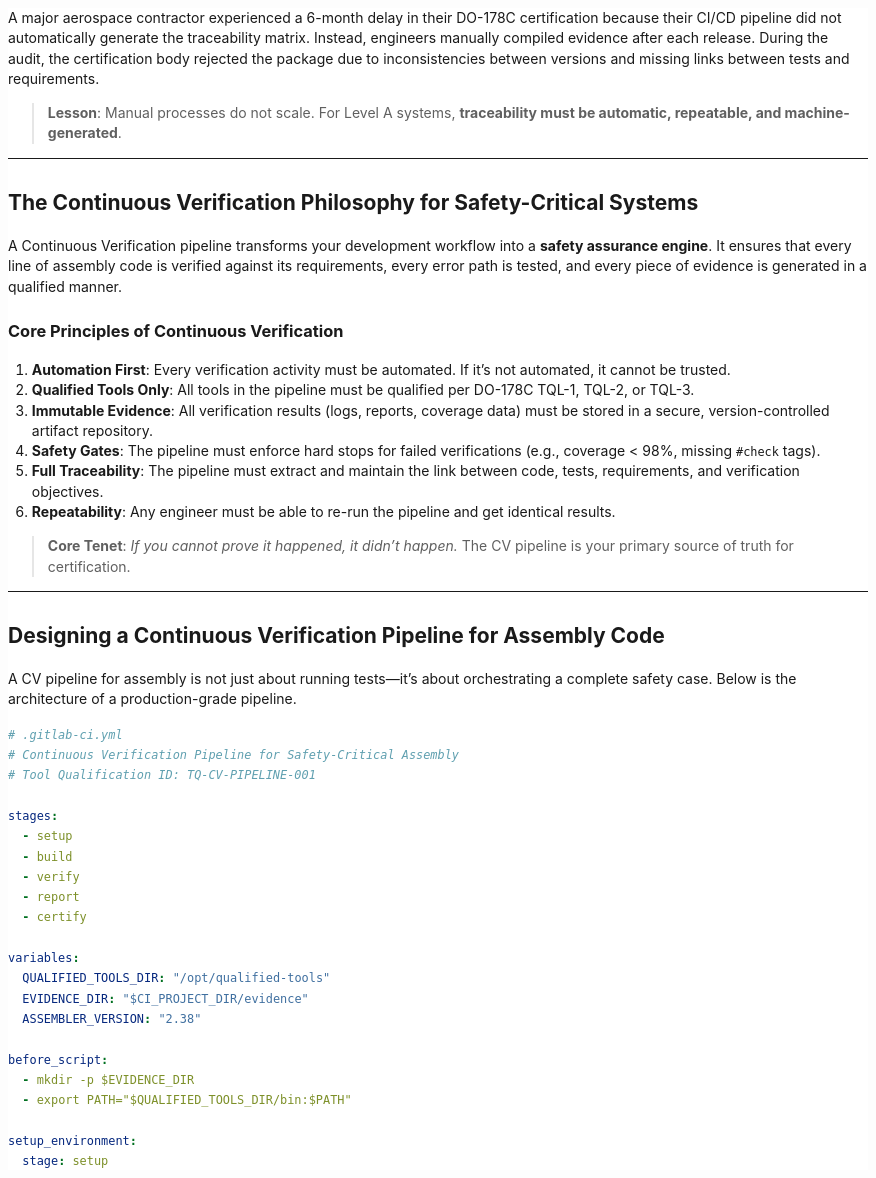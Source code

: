 A major aerospace contractor experienced a 6-month delay in their DO-178C certification because their CI/CD pipeline did not automatically generate the traceability matrix. Instead, engineers manually compiled evidence after each release. During the audit, the certification body rejected the package due to inconsistencies between versions and missing links between tests and requirements.

> **Lesson**: Manual processes do not scale. For Level A systems, **traceability must be automatic, repeatable, and machine-generated**.

---

## The Continuous Verification Philosophy for Safety-Critical Systems

A Continuous Verification pipeline transforms your development workflow into a **safety assurance engine**. It ensures that every line of assembly code is verified against its requirements, every error path is tested, and every piece of evidence is generated in a qualified manner.

### Core Principles of Continuous Verification

1. **Automation First**: Every verification activity must be automated. If it’s not automated, it cannot be trusted.
2. **Qualified Tools Only**: All tools in the pipeline must be qualified per DO-178C TQL-1, TQL-2, or TQL-3.
3. **Immutable Evidence**: All verification results (logs, reports, coverage data) must be stored in a secure, version-controlled artifact repository.
4. **Safety Gates**: The pipeline must enforce hard stops for failed verifications (e.g., coverage < 98%, missing `#check` tags).
5. **Full Traceability**: The pipeline must extract and maintain the link between code, tests, requirements, and verification objectives.
6. **Repeatability**: Any engineer must be able to re-run the pipeline and get identical results.

> **Core Tenet**: *If you cannot prove it happened, it didn’t happen.* The CV pipeline is your primary source of truth for certification.

---

## Designing a Continuous Verification Pipeline for Assembly Code

A CV pipeline for assembly is not just about running tests—it’s about orchestrating a complete safety case. Below is the architecture of a production-grade pipeline.

```yaml
# .gitlab-ci.yml
# Continuous Verification Pipeline for Safety-Critical Assembly
# Tool Qualification ID: TQ-CV-PIPELINE-001

stages:
  - setup
  - build
  - verify
  - report
  - certify

variables:
  QUALIFIED_TOOLS_DIR: "/opt/qualified-tools"
  EVIDENCE_DIR: "$CI_PROJECT_DIR/evidence"
  ASSEMBLER_VERSION: "2.38"

before_script:
  - mkdir -p $EVIDENCE_DIR
  - export PATH="$QUALIFIED_TOOLS_DIR/bin:$PATH"

setup_environment:
  stage: setup
```